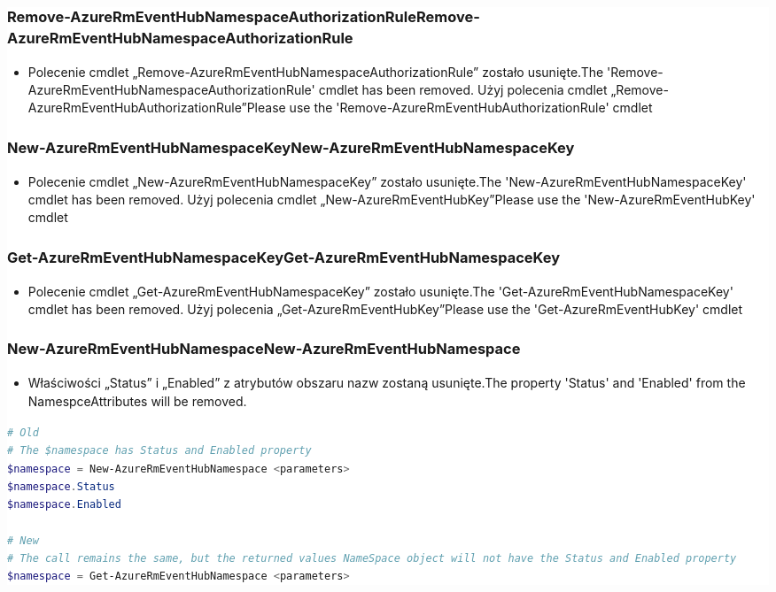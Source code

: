 ### <a name="remove-azurermeventhubnamespaceauthorizationrule"></a><span data-ttu-id="17daf-177">**Remove-AzureRmEventHubNamespaceAuthorizationRule**</span><span class="sxs-lookup"><span data-stu-id="17daf-177">**Remove-AzureRmEventHubNamespaceAuthorizationRule**</span></span>
- <span data-ttu-id="17daf-178">Polecenie cmdlet „Remove-AzureRmEventHubNamespaceAuthorizationRule” zostało usunięte.</span><span class="sxs-lookup"><span data-stu-id="17daf-178">The 'Remove-AzureRmEventHubNamespaceAuthorizationRule' cmdlet has been removed.</span></span> <span data-ttu-id="17daf-179">Użyj polecenia cmdlet „Remove-AzureRmEventHubAuthorizationRule”</span><span class="sxs-lookup"><span data-stu-id="17daf-179">Please use the 'Remove-AzureRmEventHubAuthorizationRule' cmdlet</span></span>
    
### <a name="new-azurermeventhubnamespacekey"></a><span data-ttu-id="17daf-180">**New-AzureRmEventHubNamespaceKey**</span><span class="sxs-lookup"><span data-stu-id="17daf-180">**New-AzureRmEventHubNamespaceKey**</span></span>
- <span data-ttu-id="17daf-181">Polecenie cmdlet „New-AzureRmEventHubNamespaceKey” zostało usunięte.</span><span class="sxs-lookup"><span data-stu-id="17daf-181">The 'New-AzureRmEventHubNamespaceKey' cmdlet has been removed.</span></span> <span data-ttu-id="17daf-182">Użyj polecenia cmdlet „New-AzureRmEventHubKey”</span><span class="sxs-lookup"><span data-stu-id="17daf-182">Please use the 'New-AzureRmEventHubKey' cmdlet</span></span>
    
### <a name="get-azurermeventhubnamespacekey"></a><span data-ttu-id="17daf-183">**Get-AzureRmEventHubNamespaceKey**</span><span class="sxs-lookup"><span data-stu-id="17daf-183">**Get-AzureRmEventHubNamespaceKey**</span></span>
- <span data-ttu-id="17daf-184">Polecenie cmdlet „Get-AzureRmEventHubNamespaceKey” zostało usunięte.</span><span class="sxs-lookup"><span data-stu-id="17daf-184">The 'Get-AzureRmEventHubNamespaceKey' cmdlet has been removed.</span></span> <span data-ttu-id="17daf-185">Użyj polecenia „Get-AzureRmEventHubKey”</span><span class="sxs-lookup"><span data-stu-id="17daf-185">Please use the 'Get-AzureRmEventHubKey' cmdlet</span></span>
    
### <a name="new-azurermeventhubnamespace"></a><span data-ttu-id="17daf-186">**New-AzureRmEventHubNamespace**</span><span class="sxs-lookup"><span data-stu-id="17daf-186">**New-AzureRmEventHubNamespace**</span></span>
- <span data-ttu-id="17daf-187">Właściwości „Status” i „Enabled” z atrybutów obszaru nazw zostaną usunięte.</span><span class="sxs-lookup"><span data-stu-id="17daf-187">The property 'Status' and 'Enabled' from the NamespceAttributes will be removed.</span></span> 

```powershell
# Old
# The $namespace has Status and Enabled property  
$namespace = New-AzureRmEventHubNamespace <parameters>
$namespace.Status
$namespace.Enabled

# New
# The call remains the same, but the returned values NameSpace object will not have the Status and Enabled property    
$namespace = Get-AzureRmEventHubNamespace <parameters>
```
    